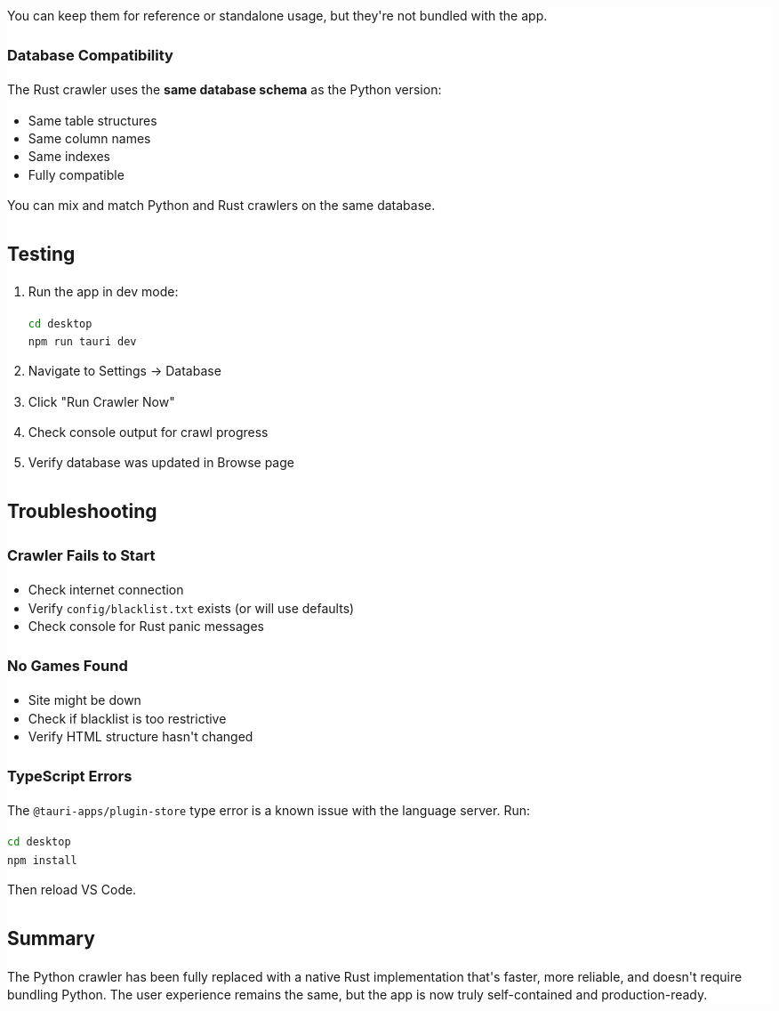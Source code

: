 You can keep them for reference or standalone usage, but they're not bundled with the app.

### Database Compatibility

The Rust crawler uses the **same database schema** as the Python version:

- Same table structures
- Same column names
- Same indexes
- Fully compatible

You can mix and match Python and Rust crawlers on the same database.

## Testing

1. Run the app in dev mode:

   ```bash
   cd desktop
   npm run tauri dev
   ```

2. Navigate to Settings → Database

3. Click "Run Crawler Now"

4. Check console output for crawl progress

5. Verify database was updated in Browse page

## Troubleshooting

### Crawler Fails to Start

- Check internet connection
- Verify `config/blacklist.txt` exists (or will use defaults)
- Check console for Rust panic messages

### No Games Found

- Site might be down
- Check if blacklist is too restrictive
- Verify HTML structure hasn't changed

### TypeScript Errors

The `@tauri-apps/plugin-store` type error is a known issue with the language server. Run:

```bash
cd desktop
npm install
```

Then reload VS Code.

## Summary

The Python crawler has been fully replaced with a native Rust implementation that's faster, more reliable, and doesn't require bundling Python. The user experience remains the same, but the app is now truly self-contained and production-ready.
